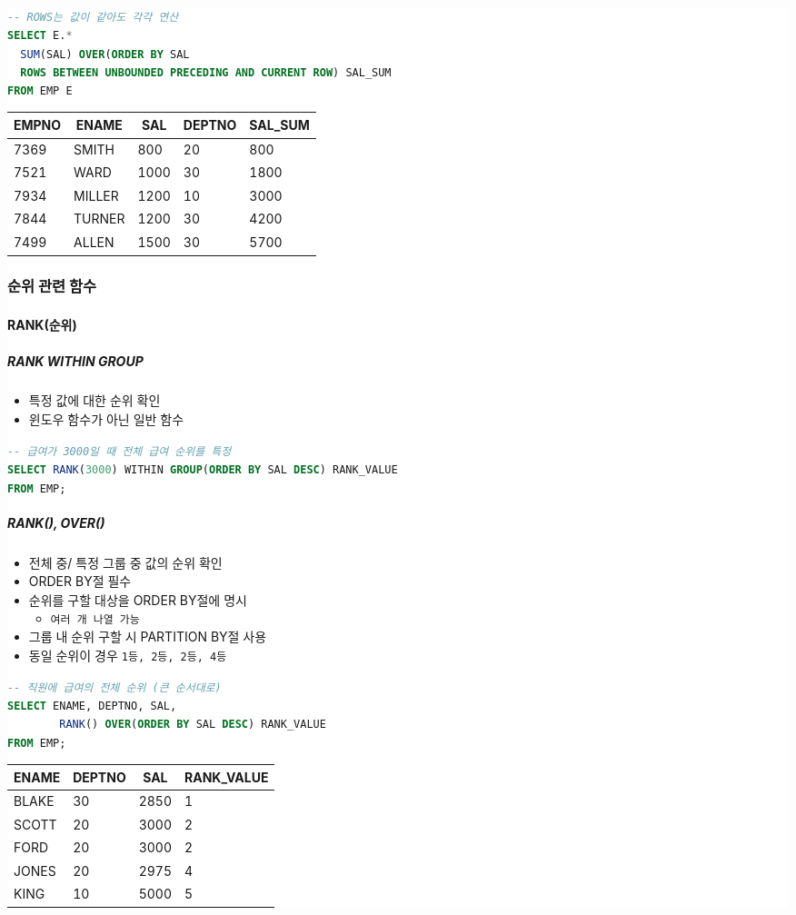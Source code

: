 ```sql
-- ROWS는 값이 같아도 각각 연산
SELECT E.* 
  SUM(SAL) OVER(ORDER BY SAL 
  ROWS BETWEEN UNBOUNDED PRECEDING AND CURRENT ROW) SAL_SUM
FROM EMP E
```

| EMPNO | ENAME   | SAL  | DEPTNO | SAL_SUM |
|-------|---------|------|--------|---------|
| 7369  | SMITH   | 800  | 20     | 800     |
| 7521  | WARD    | 1000 | 30     | 1800    |
| 7934  | MILLER  | 1200 | 10     | 3000    |
| 7844  | TURNER  | 1200 | 30     | 4200    |
| 7499  | ALLEN   | 1500 | 30     | 5700    |


### 순위 관련 함수
#### RANK(순위)
##### RANK WITHIN GROUP
- 특정 값에 대한 순위 확인
- 윈도우 함수가 아닌 일반 함수
```sql
-- 급여가 3000일 때 전체 급여 순위를 특정
SELECT RANK(3000) WITHIN GROUP(ORDER BY SAL DESC) RANK_VALUE
FROM EMP;
```
##### RANK(), OVER()
- 전체 중/ 특정 그룹 중 값의 순위 확인
- ORDER BY절 필수
- 순위를 구할 대상을 ORDER BY절에 명시 
  - `여러 개 나열 가능`
- 그룹 내 순위 구할 시 PARTITION BY절 사용
- 동일 순위이 경우 `1등, 2등, 2등, 4등`

```sql
-- 직원에 급여의 전체 순위 (큰 순서대로)
SELECT ENAME, DEPTNO, SAL,
        RANK() OVER(ORDER BY SAL DESC) RANK_VALUE
FROM EMP;
```

| ENAME  | DEPTNO | SAL  | RANK_VALUE |
|--------|--------|------|------------|
| BLAKE  | 30     | 2850 | 1          |
| SCOTT  | 20     | 3000 | 2          |
| FORD   | 20     | 3000 | 2          |
| JONES  | 20     | 2975 | 4          |
| KING   | 10     | 5000 | 5          |
